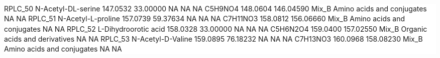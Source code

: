    <td style="text-align:left;"> RPLC_50 </td>
   <td style="text-align:left;"> N-Acetyl-DL-serine </td>
   <td style="text-align:left;"> 147.0532 </td>
   <td style="text-align:right;"> 33.00000 </td>
   <td style="text-align:left;"> NA </td>
   <td style="text-align:left;"> NA </td>
   <td style="text-align:left;"> NA </td>
   <td style="text-align:left;"> C5H9NO4 </td>
   <td style="text-align:right;"> 148.0604 </td>
   <td style="text-align:right;"> 146.04590 </td>
   <td style="text-align:left;"> Mix_B </td>
   <td style="text-align:left;"> Amino acids and conjugates </td>
   <td style="text-align:left;"> NA </td>
   <td style="text-align:left;"> NA </td>
  </tr>
  <tr>
   <td style="text-align:left;"> RPLC_51 </td>
   <td style="text-align:left;"> N-Acetyl-L-proline </td>
   <td style="text-align:left;"> 157.0739 </td>
   <td style="text-align:right;"> 59.37634 </td>
   <td style="text-align:left;"> NA </td>
   <td style="text-align:left;"> NA </td>
   <td style="text-align:left;"> NA </td>
   <td style="text-align:left;"> C7H11NO3 </td>
   <td style="text-align:right;"> 158.0812 </td>
   <td style="text-align:right;"> 156.06660 </td>
   <td style="text-align:left;"> Mix_B </td>
   <td style="text-align:left;"> Amino acids and conjugates </td>
   <td style="text-align:left;"> NA </td>
   <td style="text-align:left;"> NA </td>
  </tr>
  <tr>
   <td style="text-align:left;"> RPLC_52 </td>
   <td style="text-align:left;"> L-Dihydroorotic acid </td>
   <td style="text-align:left;"> 158.0328 </td>
   <td style="text-align:right;"> 33.00000 </td>
   <td style="text-align:left;"> NA </td>
   <td style="text-align:left;"> NA </td>
   <td style="text-align:left;"> NA </td>
   <td style="text-align:left;"> C5H6N2O4 </td>
   <td style="text-align:right;"> 159.0400 </td>
   <td style="text-align:right;"> 157.02550 </td>
   <td style="text-align:left;"> Mix_B </td>
   <td style="text-align:left;"> Organic acids and derivatives </td>
   <td style="text-align:left;"> NA </td>
   <td style="text-align:left;"> NA </td>
  </tr>
  <tr>
   <td style="text-align:left;"> RPLC_53 </td>
   <td style="text-align:left;"> N-Acetyl-D-Valine </td>
   <td style="text-align:left;"> 159.0895 </td>
   <td style="text-align:right;"> 76.18232 </td>
   <td style="text-align:left;"> NA </td>
   <td style="text-align:left;"> NA </td>
   <td style="text-align:left;"> NA </td>
   <td style="text-align:left;"> C7H13NO3 </td>
   <td style="text-align:right;"> 160.0968 </td>
   <td style="text-align:right;"> 158.08230 </td>
   <td style="text-align:left;"> Mix_B </td>
   <td style="text-align:left;"> Amino acids and conjugates </td>
   <td style="text-align:left;"> NA </td>
   <td style="text-align:left;"> NA </td>
  </tr>
  <tr>